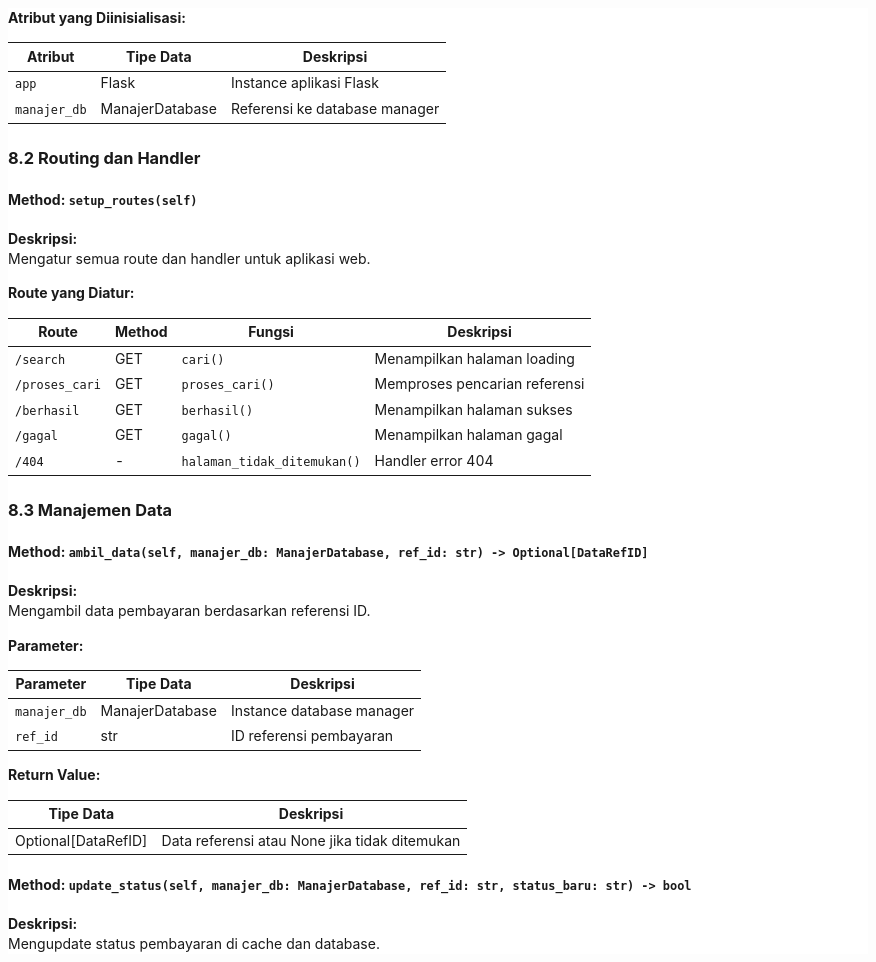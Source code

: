 **Atribut yang Diinisialisasi:**

| Atribut | Tipe Data | Deskripsi |
|---------|-----------|-----------|
| `app` | Flask | Instance aplikasi Flask |
| `manajer_db` | ManajerDatabase | Referensi ke database manager |

### 8.2 Routing dan Handler

#### Method: `setup_routes(self)`

**Deskripsi:**  
Mengatur semua route dan handler untuk aplikasi web.

**Route yang Diatur:**

| Route | Method | Fungsi | Deskripsi |
|-------|---------|---------|-----------|
| `/search` | GET | `cari()` | Menampilkan halaman loading |
| `/proses_cari` | GET | `proses_cari()` | Memproses pencarian referensi |
| `/berhasil` | GET | `berhasil()` | Menampilkan halaman sukses |
| `/gagal` | GET | `gagal()` | Menampilkan halaman gagal |
| `/404` | - | `halaman_tidak_ditemukan()` | Handler error 404 |

### 8.3 Manajemen Data

#### Method: `ambil_data(self, manajer_db: ManajerDatabase, ref_id: str) -> Optional[DataRefID]`

**Deskripsi:**  
Mengambil data pembayaran berdasarkan referensi ID.

**Parameter:**

| Parameter | Tipe Data | Deskripsi |
|-----------|-----------|-----------|
| `manajer_db` | ManajerDatabase | Instance database manager |
| `ref_id` | str | ID referensi pembayaran |

**Return Value:**

| Tipe Data | Deskripsi |
|-----------|-----------|
| Optional[DataRefID] | Data referensi atau None jika tidak ditemukan |

#### Method: `update_status(self, manajer_db: ManajerDatabase, ref_id: str, status_baru: str) -> bool`

**Deskripsi:**  
Mengupdate status pembayaran di cache dan database.
